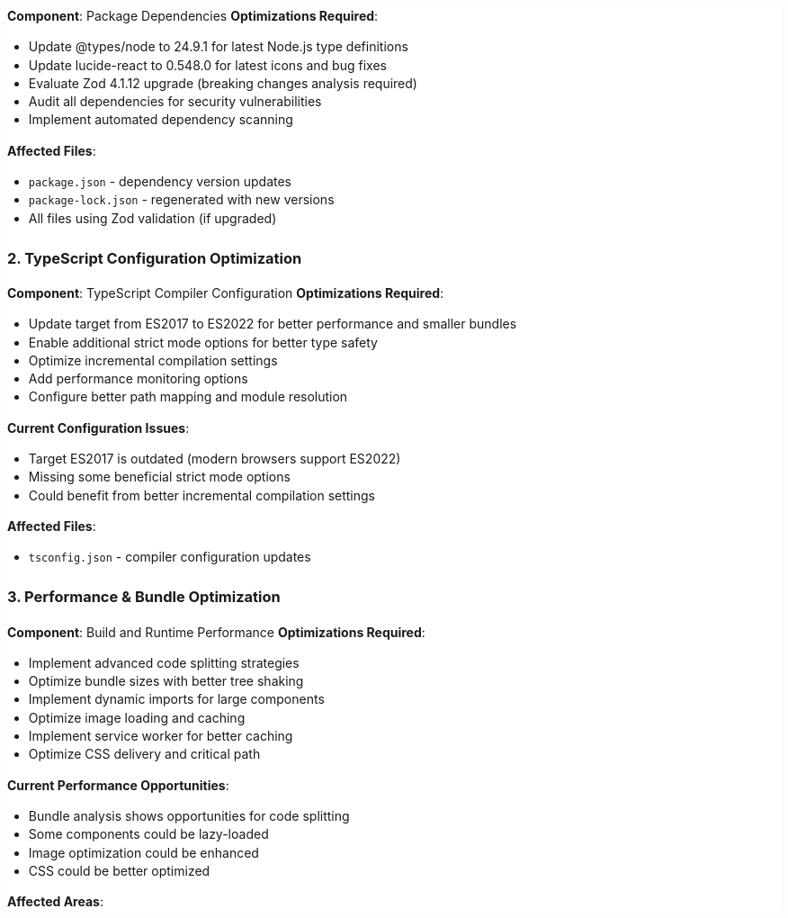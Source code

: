 **Component**: Package Dependencies
**Optimizations Required**:

- Update @types/node to 24.9.1 for latest Node.js type definitions
- Update lucide-react to 0.548.0 for latest icons and bug fixes
- Evaluate Zod 4.1.12 upgrade (breaking changes analysis required)
- Audit all dependencies for security vulnerabilities
- Implement automated dependency scanning

**Affected Files**:

- `package.json` - dependency version updates
- `package-lock.json` - regenerated with new versions
- All files using Zod validation (if upgraded)

### 2. TypeScript Configuration Optimization

**Component**: TypeScript Compiler Configuration
**Optimizations Required**:

- Update target from ES2017 to ES2022 for better performance and smaller bundles
- Enable additional strict mode options for better type safety
- Optimize incremental compilation settings
- Add performance monitoring options
- Configure better path mapping and module resolution

**Current Configuration Issues**:

- Target ES2017 is outdated (modern browsers support ES2022)
- Missing some beneficial strict mode options
- Could benefit from better incremental compilation settings

**Affected Files**:

- `tsconfig.json` - compiler configuration updates

### 3. Performance & Bundle Optimization

**Component**: Build and Runtime Performance
**Optimizations Required**:

- Implement advanced code splitting strategies
- Optimize bundle sizes with better tree shaking
- Implement dynamic imports for large components
- Optimize image loading and caching
- Implement service worker for better caching
- Optimize CSS delivery and critical path

**Current Performance Opportunities**:

- Bundle analysis shows opportunities for code splitting
- Some components could be lazy-loaded
- Image optimization could be enhanced
- CSS could be better optimized

**Affected Areas**:
